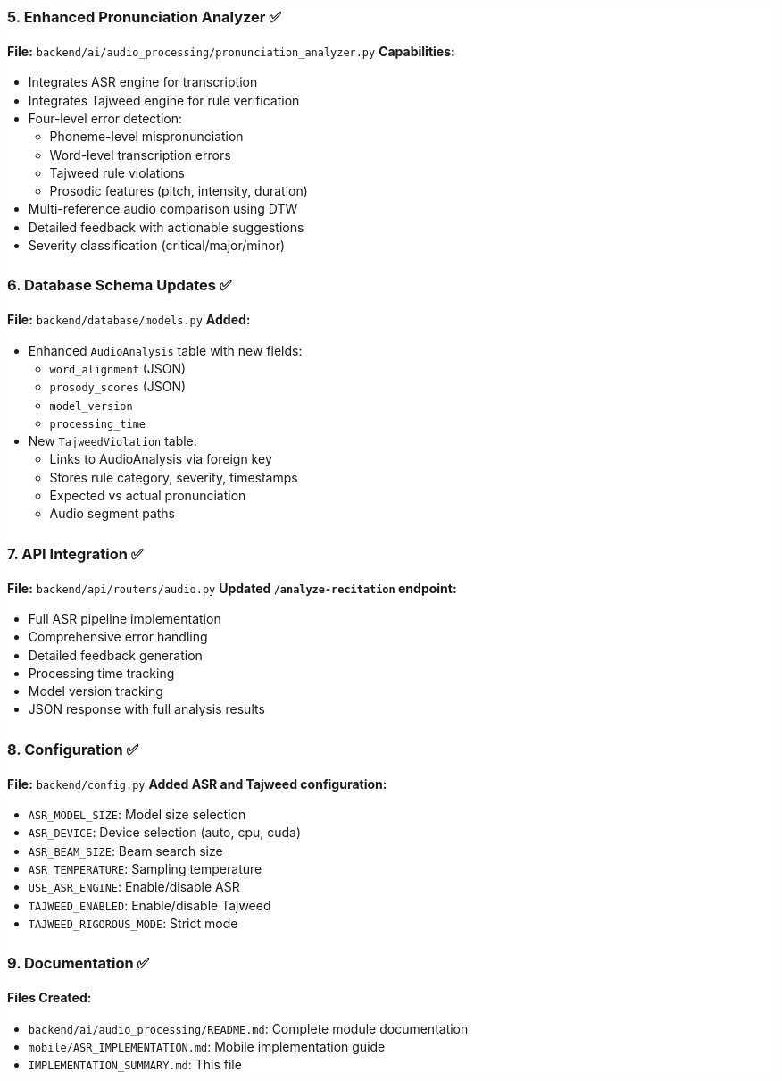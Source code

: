### 5. Enhanced Pronunciation Analyzer ✅
**File:** `backend/ai/audio_processing/pronunciation_analyzer.py`
**Capabilities:**
- Integrates ASR engine for transcription
- Integrates Tajweed engine for rule verification
- Four-level error detection:
  - Phoneme-level mispronunciation
  - Word-level transcription errors
  - Tajweed rule violations
  - Prosodic features (pitch, intensity, duration)
- Multi-reference audio comparison using DTW
- Detailed feedback with actionable suggestions
- Severity classification (critical/major/minor)

### 6. Database Schema Updates ✅
**File:** `backend/database/models.py`
**Added:**
- Enhanced `AudioAnalysis` table with new fields:
  - `word_alignment` (JSON)
  - `prosody_scores` (JSON)
  - `model_version`
  - `processing_time`
- New `TajweedViolation` table:
  - Links to AudioAnalysis via foreign key
  - Stores rule category, severity, timestamps
  - Expected vs actual pronunciation
  - Audio segment paths

### 7. API Integration ✅
**File:** `backend/api/routers/audio.py`
**Updated `/analyze-recitation` endpoint:**
- Full ASR pipeline implementation
- Comprehensive error handling
- Detailed feedback generation
- Processing time tracking
- Model version tracking
- JSON response with full analysis results

### 8. Configuration ✅
**File:** `backend/config.py`
**Added ASR and Tajweed configuration:**
- `ASR_MODEL_SIZE`: Model size selection
- `ASR_DEVICE`: Device selection (auto, cpu, cuda)
- `ASR_BEAM_SIZE`: Beam search size
- `ASR_TEMPERATURE`: Sampling temperature
- `USE_ASR_ENGINE`: Enable/disable ASR
- `TAJWEED_ENABLED`: Enable/disable Tajweed
- `TAJWEED_RIGOROUS_MODE`: Strict mode

### 9. Documentation ✅
**Files Created:**
- `backend/ai/audio_processing/README.md`: Complete module documentation
- `mobile/ASR_IMPLEMENTATION.md`: Mobile implementation guide
- `IMPLEMENTATION_SUMMARY.md`: This file
